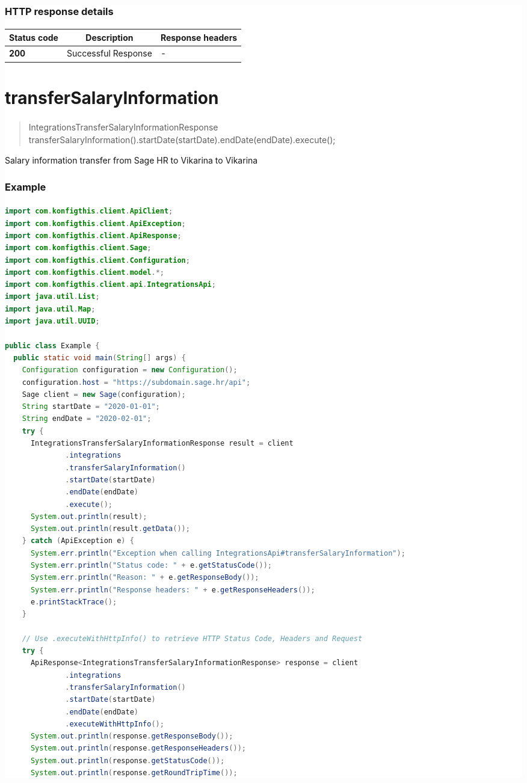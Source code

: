 ### HTTP response details
| Status code | Description | Response headers |
|-------------|-------------|------------------|
| **200** | Successful Response |  -  |

<a name="transferSalaryInformation"></a>
# **transferSalaryInformation**
> IntegrationsTransferSalaryInformationResponse transferSalaryInformation().startDate(startDate).endDate(endDate).execute();

Salary information transfer from Sage HR to Vikarina to Vikarina

### Example
```java
import com.konfigthis.client.ApiClient;
import com.konfigthis.client.ApiException;
import com.konfigthis.client.ApiResponse;
import com.konfigthis.client.Sage;
import com.konfigthis.client.Configuration;
import com.konfigthis.client.model.*;
import com.konfigthis.client.api.IntegrationsApi;
import java.util.List;
import java.util.Map;
import java.util.UUID;

public class Example {
  public static void main(String[] args) {
    Configuration configuration = new Configuration();
    configuration.host = "https://subdomain.sage.hr/api";
    Sage client = new Sage(configuration);
    String startDate = "2020-01-01";
    String endDate = "2020-02-01";
    try {
      IntegrationsTransferSalaryInformationResponse result = client
              .integrations
              .transferSalaryInformation()
              .startDate(startDate)
              .endDate(endDate)
              .execute();
      System.out.println(result);
      System.out.println(result.getData());
    } catch (ApiException e) {
      System.err.println("Exception when calling IntegrationsApi#transferSalaryInformation");
      System.err.println("Status code: " + e.getStatusCode());
      System.err.println("Reason: " + e.getResponseBody());
      System.err.println("Response headers: " + e.getResponseHeaders());
      e.printStackTrace();
    }

    // Use .executeWithHttpInfo() to retrieve HTTP Status Code, Headers and Request
    try {
      ApiResponse<IntegrationsTransferSalaryInformationResponse> response = client
              .integrations
              .transferSalaryInformation()
              .startDate(startDate)
              .endDate(endDate)
              .executeWithHttpInfo();
      System.out.println(response.getResponseBody());
      System.out.println(response.getResponseHeaders());
      System.out.println(response.getStatusCode());
      System.out.println(response.getRoundTripTime());
```